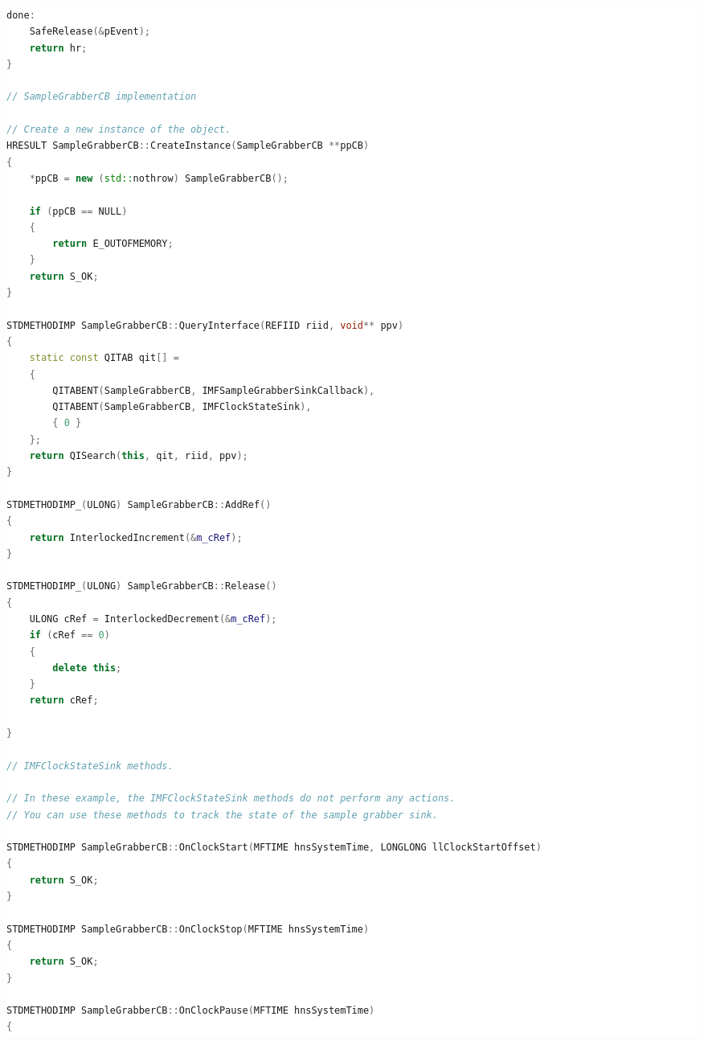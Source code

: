```C++
done:
    SafeRelease(&pEvent);
    return hr;
}

// SampleGrabberCB implementation

// Create a new instance of the object.
HRESULT SampleGrabberCB::CreateInstance(SampleGrabberCB **ppCB)
{
    *ppCB = new (std::nothrow) SampleGrabberCB();

    if (ppCB == NULL)
    {
        return E_OUTOFMEMORY;
    }
    return S_OK;
}

STDMETHODIMP SampleGrabberCB::QueryInterface(REFIID riid, void** ppv)
{
    static const QITAB qit[] = 
    {
        QITABENT(SampleGrabberCB, IMFSampleGrabberSinkCallback),
        QITABENT(SampleGrabberCB, IMFClockStateSink),
        { 0 }
    };
    return QISearch(this, qit, riid, ppv);
}

STDMETHODIMP_(ULONG) SampleGrabberCB::AddRef()
{
    return InterlockedIncrement(&m_cRef);
}

STDMETHODIMP_(ULONG) SampleGrabberCB::Release()
{
    ULONG cRef = InterlockedDecrement(&m_cRef);
    if (cRef == 0)
    {
        delete this;
    }
    return cRef;

}

// IMFClockStateSink methods.

// In these example, the IMFClockStateSink methods do not perform any actions. 
// You can use these methods to track the state of the sample grabber sink.

STDMETHODIMP SampleGrabberCB::OnClockStart(MFTIME hnsSystemTime, LONGLONG llClockStartOffset)
{
    return S_OK;
}

STDMETHODIMP SampleGrabberCB::OnClockStop(MFTIME hnsSystemTime)
{
    return S_OK;
}

STDMETHODIMP SampleGrabberCB::OnClockPause(MFTIME hnsSystemTime)
{
```